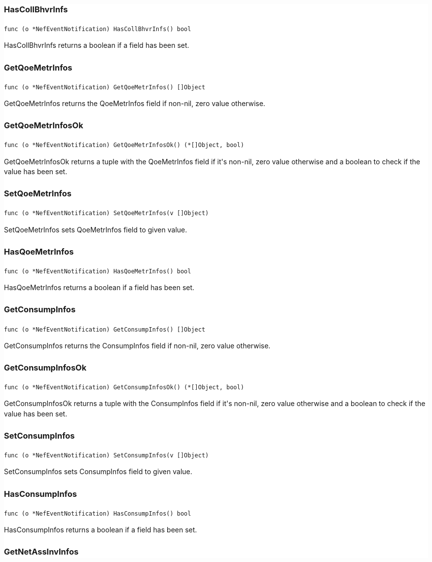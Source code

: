 ### HasCollBhvrInfs

`func (o *NefEventNotification) HasCollBhvrInfs() bool`

HasCollBhvrInfs returns a boolean if a field has been set.

### GetQoeMetrInfos

`func (o *NefEventNotification) GetQoeMetrInfos() []Object`

GetQoeMetrInfos returns the QoeMetrInfos field if non-nil, zero value otherwise.

### GetQoeMetrInfosOk

`func (o *NefEventNotification) GetQoeMetrInfosOk() (*[]Object, bool)`

GetQoeMetrInfosOk returns a tuple with the QoeMetrInfos field if it's non-nil, zero value otherwise
and a boolean to check if the value has been set.

### SetQoeMetrInfos

`func (o *NefEventNotification) SetQoeMetrInfos(v []Object)`

SetQoeMetrInfos sets QoeMetrInfos field to given value.

### HasQoeMetrInfos

`func (o *NefEventNotification) HasQoeMetrInfos() bool`

HasQoeMetrInfos returns a boolean if a field has been set.

### GetConsumpInfos

`func (o *NefEventNotification) GetConsumpInfos() []Object`

GetConsumpInfos returns the ConsumpInfos field if non-nil, zero value otherwise.

### GetConsumpInfosOk

`func (o *NefEventNotification) GetConsumpInfosOk() (*[]Object, bool)`

GetConsumpInfosOk returns a tuple with the ConsumpInfos field if it's non-nil, zero value otherwise
and a boolean to check if the value has been set.

### SetConsumpInfos

`func (o *NefEventNotification) SetConsumpInfos(v []Object)`

SetConsumpInfos sets ConsumpInfos field to given value.

### HasConsumpInfos

`func (o *NefEventNotification) HasConsumpInfos() bool`

HasConsumpInfos returns a boolean if a field has been set.

### GetNetAssInvInfos
